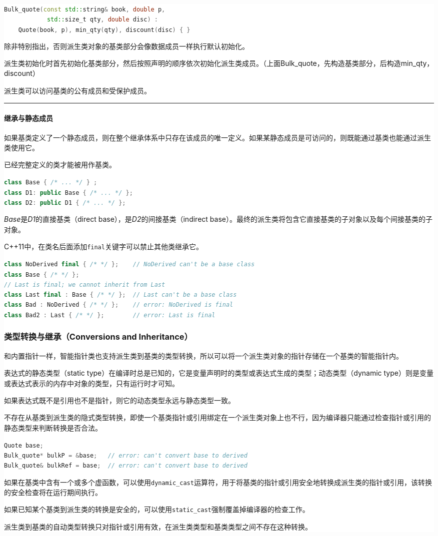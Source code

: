 ```c++
Bulk_quote(const std::string& book, double p, 
            std::size_t qty, double disc) :
    Quote(book, p), min_qty(qty), discount(disc) { }
```

除非特别指出，否则派生类对象的基类部分会像数据成员一样执行默认初始化。

派生类初始化时首先初始化基类部分，然后按照声明的顺序依次初始化派生类成员。（上面Bulk_quote，先构造基类部分，后构造min_qty，discount）

派生类可以访问基类的公有成员和受保护成员。

-------
#### 继承与静态成员

如果基类定义了一个静态成员，则在整个继承体系中只存在该成员的唯一定义。如果某静态成员是可访问的，则既能通过基类也能通过派生类使用它。

已经完整定义的类才能被用作基类。

```c++
class Base { /* ... */ } ;
class D1: public Base { /* ... */ };
class D2: public D1 { /* ... */ };
```

*Base*是*D1*的直接基类（direct base），是*D2*的间接基类（indirect base）。最终的派生类将包含它直接基类的子对象以及每个间接基类的子对象。

C++11中，在类名后面添加`final`关键字可以禁止其他类继承它。

```c++
class NoDerived final { /* */ };    // NoDerived can't be a base class
class Base { /* */ };
// Last is final; we cannot inherit from Last
class Last final : Base { /* */ };  // Last can't be a base class
class Bad : NoDerived { /* */ };    // error: NoDerived is final
class Bad2 : Last { /* */ };        // error: Last is final
```

### 类型转换与继承（Conversions and Inheritance）

和内置指针一样，智能指针类也支持派生类到基类的类型转换，所以可以将一个派生类对象的指针存储在一个基类的智能指针内。

表达式的静态类型（static type）在编译时总是已知的，它是变量声明时的类型或表达式生成的类型；动态类型（dynamic type）则是变量或表达式表示的内存中对象的类型，只有运行时才可知。

如果表达式既不是引用也不是指针，则它的动态类型永远与静态类型一致。

不存在从基类到派生类的隐式类型转换，即使一个基类指针或引用绑定在一个派生类对象上也不行，因为编译器只能通过检查指针或引用的静态类型来判断转换是否合法。

```c++
Quote base;
Bulk_quote* bulkP = &base;   // error: can't convert base to derived
Bulk_quote& bulkRef = base;  // error: can't convert base to derived
```

如果在基类中含有一个或多个虚函数，可以使用`dynamic_cast`运算符，用于将基类的指针或引用安全地转换成派生类的指针或引用，该转换的安全检查将在运行期间执行。

如果已知某个基类到派生类的转换是安全的，可以使用`static_cast`强制覆盖掉编译器的检查工作。

派生类到基类的自动类型转换只对指针或引用有效，在派生类类型和基类类型之间不存在这种转换。

